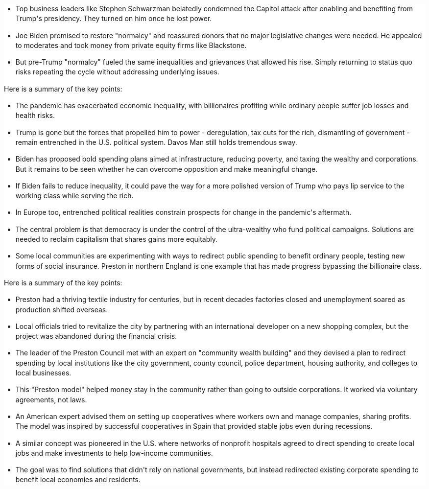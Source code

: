 - Top business leaders like Stephen Schwarzman belatedly condemned the Capitol attack after enabling and benefiting from Trump's presidency. They turned on him once he lost power.

- Joe Biden promised to restore "normalcy" and reassured donors that no major legislative changes were needed. He appealed to moderates and took money from private equity firms like Blackstone. 

- But pre-Trump "normalcy" fueled the same inequalities and grievances that allowed his rise. Simply returning to status quo risks repeating the cycle without addressing underlying issues.

 Here is a summary of the key points:

- The pandemic has exacerbated economic inequality, with billionaires profiting while ordinary people suffer job losses and health risks. 

- Trump is gone but the forces that propelled him to power - deregulation, tax cuts for the rich, dismantling of government - remain entrenched in the U.S. political system. Davos Man still holds tremendous sway.

- Biden has proposed bold spending plans aimed at infrastructure, reducing poverty, and taxing the wealthy and corporations. But it remains to be seen whether he can overcome opposition and make meaningful change.  

- If Biden fails to reduce inequality, it could pave the way for a more polished version of Trump who pays lip service to the working class while serving the rich.

- In Europe too, entrenched political realities constrain prospects for change in the pandemic's aftermath.  

- The central problem is that democracy is under the control of the ultra-wealthy who fund political campaigns. Solutions are needed to reclaim capitalism that shares gains more equitably.

- Some local communities are experimenting with ways to redirect public spending to benefit ordinary people, testing new forms of social insurance. Preston in northern England is one example that has made progress bypassing the billionaire class.

 Here is a summary of the key points:

- Preston had a thriving textile industry for centuries, but in recent decades factories closed and unemployment soared as production shifted overseas. 

- Local officials tried to revitalize the city by partnering with an international developer on a new shopping complex, but the project was abandoned during the financial crisis. 

- The leader of the Preston Council met with an expert on "community wealth building" and they devised a plan to redirect spending by local institutions like the city government, county council, police department, housing authority, and colleges to local businesses. 

- This "Preston model" helped money stay in the community rather than going to outside corporations. It worked via voluntary agreements, not laws.

- An American expert advised them on setting up cooperatives where workers own and manage companies, sharing profits. The model was inspired by successful cooperatives in Spain that provided stable jobs even during recessions. 

- A similar concept was pioneered in the U.S. where networks of nonprofit hospitals agreed to direct spending to create local jobs and make investments to help low-income communities. 

- The goal was to find solutions that didn't rely on national governments, but instead redirected existing corporate spending to benefit local economies and residents.
